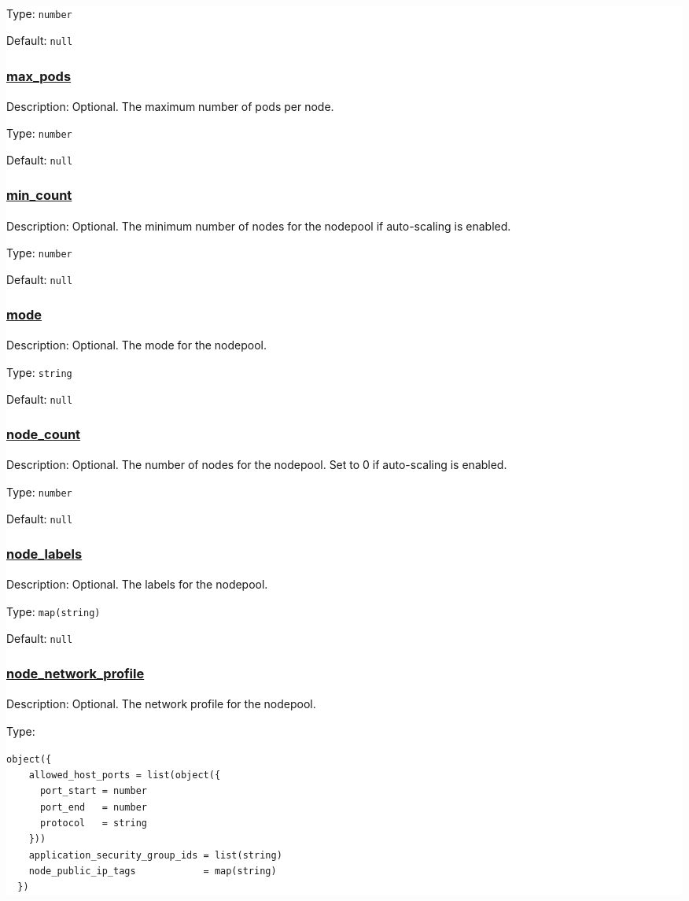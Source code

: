 Type: `number`

Default: `null`

### <a name="input_max_pods"></a> [max\_pods](#input\_max\_pods)

Description: Optional. The maximum number of pods per node.

Type: `number`

Default: `null`

### <a name="input_min_count"></a> [min\_count](#input\_min\_count)

Description: Optional. The minimum number of nodes for the nodepool if auto-scaling is enabled.

Type: `number`

Default: `null`

### <a name="input_mode"></a> [mode](#input\_mode)

Description: Optional. The mode for the nodepool.

Type: `string`

Default: `null`

### <a name="input_node_count"></a> [node\_count](#input\_node\_count)

Description: Optional. The number of nodes for the nodepool. Set to 0 if auto-scaling is enabled.

Type: `number`

Default: `null`

### <a name="input_node_labels"></a> [node\_labels](#input\_node\_labels)

Description: Optional. The labels for the nodepool.

Type: `map(string)`

Default: `null`

### <a name="input_node_network_profile"></a> [node\_network\_profile](#input\_node\_network\_profile)

Description: Optional. The network profile for the nodepool.

Type:

```hcl
object({
    allowed_host_ports = list(object({
      port_start = number
      port_end   = number
      protocol   = string
    }))
    application_security_group_ids = list(string)
    node_public_ip_tags            = map(string)
  })
```
